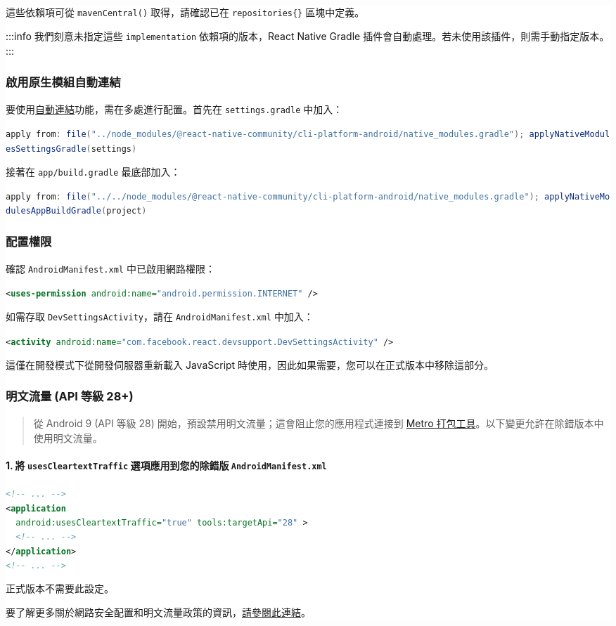 
這些依賴項可從 `mavenCentral()` 取得，請確認已在 `repositories{}` 區塊中定義。

:::info
我們刻意未指定這些 `implementation` 依賴項的版本，React Native Gradle 插件會自動處理。若未使用該插件，則需手動指定版本。
:::

### 啟用原生模組自動連結

要使用[自動連結](https://github.com/react-native-community/cli/blob/master/docs/autolinking.md)功能，需在多處進行配置。首先在 `settings.gradle` 中加入：

```gradle
apply from: file("../node_modules/@react-native-community/cli-platform-android/native_modules.gradle"); applyNativeModulesSettingsGradle(settings)
```

接著在 `app/build.gradle` 最底部加入：

```gradle
apply from: file("../../node_modules/@react-native-community/cli-platform-android/native_modules.gradle"); applyNativeModulesAppBuildGradle(project)
```

### 配置權限

確認 `AndroidManifest.xml` 中已啟用網路權限：

```xml
<uses-permission android:name="android.permission.INTERNET" />
```

如需存取 `DevSettingsActivity`，請在 `AndroidManifest.xml` 中加入：

```xml
<activity android:name="com.facebook.react.devsupport.DevSettingsActivity" />
```

這僅在開發模式下從開發伺服器重新載入 JavaScript 時使用，因此如果需要，您可以在正式版本中移除這部分。

### 明文流量 (API 等級 28+)

> 從 Android 9 (API 等級 28) 開始，預設禁用明文流量；這會阻止您的應用程式連接到 [Metro 打包工具][metro]。以下變更允許在除錯版本中使用明文流量。

#### 1. 將 `usesCleartextTraffic` 選項應用到您的除錯版 `AndroidManifest.xml`

```xml
<!-- ... -->
<application
  android:usesCleartextTraffic="true" tools:targetApi="28" >
  <!-- ... -->
</application>
<!-- ... -->
```

正式版本不需要此設定。

要了解更多關於網路安全配置和明文流量政策的資訊，[請參閱此連結](https://developer.android.com/training/articles/security-config#CleartextTrafficPermitted)。


[metro]: https://metrobundler.dev/